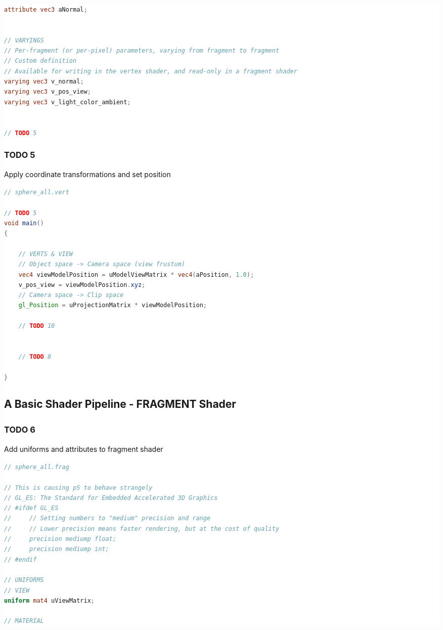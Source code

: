 ```glsl
attribute vec3 aNormal;


// VARYINGS
// Per-fragment (or per-pixel) parameters, varying from fragment to fragment
// Custom definition
// Available for writing in the vertex shader, and read-only in a fragment shader
varying vec3 v_normal;
varying vec3 v_pos_view;
varying vec3 v_light_color_ambient;


// TODO 5
```

### TODO 5

Apply coordinate transformations and set position

```glsl
// sphere_all.vert

// TODO 5
void main()
{

    // VERTS & VIEW
    // Object space -> Camera space (view frustum)
    vec4 viewModelPosition = uModelViewMatrix * vec4(aPosition, 1.0);
    v_pos_view = viewModelPosition.xyz;
    // Camera space -> Clip space
    gl_Position = uProjectionMatrix * viewModelPosition;

    // TODO 10


    // TODO 8

}
```

## A Basic Shader Pipeline - FRAGMENT Shader

### TODO 6

Add uniforms and attributes to fragment shader

```glsl
// sphere_all.frag

// This is causing p5 to behave strangely
// GL_ES: The Standard for Embedded Accelerated 3D Graphics
// #ifdef GL_ES
//     // Setting numbers to "medium" precision and range
//     // Lower precision means faster rendering, but at the cost of quality
//     precision mediump float;
//     precision mediump int;
// #endif

// UNIFORMS
// VIEW
uniform mat4 uViewMatrix;

// MATERIAL
```
